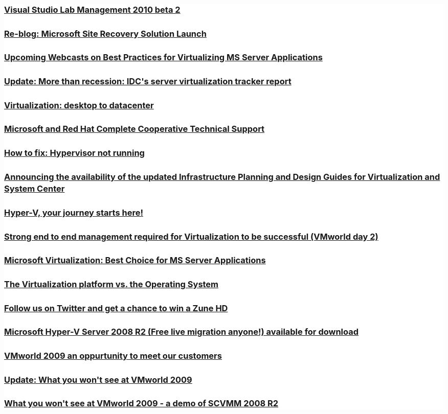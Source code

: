 ### [Visual Studio Lab Management 2010 beta 2](team-blog/2009/20091105-visual-studio-lab-management-2010-beta-2.md)
### [Re-blog: Microsoft Site Recovery Solution Launch](team-blog/2009/20091103-re-blog-microsoft-site-recovery-solution-launch.md)
### [Upcoming Webcasts on Best Practices for Virtualizing MS Server Applications](team-blog/2009/20091027-upcoming-webcasts-on-best-practices-for-virtualizing-ms-server-applications.md)
### [Update: More than recession: IDC's server virtualization tracker report](team-blog/2009/20091026-update-more-than-recession-idc-s-server-virtualization-tracker-report.md)
### [Virtualization: desktop to datacenter](team-blog/2009/20091020-virtualization-desktop-to-datacenter.md)
### [Microsoft and Red Hat Complete Cooperative Technical Support](team-blog/2009/20091007-microsoft-and-red-hat-complete-cooperative-technical-support.md)
### [How to fix: Hypervisor not running](team-blog/2009/20090928-how-to-fix-hypervisor-not-running.md)
### [Announcing the availability of the updated Infrastructure Planning and Design Guides for Virtualization and System Center](team-blog/2009/20090924-announcing-the-availability-of-the-updated-infrastructure-planning-and-design-guides-for-virtualization-and-system-center.md)
### [Hyper-V, your journey starts here!](team-blog/2009/20090903-hyper-v-your-journey-starts-here.md)
### [Strong end to end management required for Virtualization to be successful (VMworld day 2)](team-blog/2009/20090902-strong-end-to-end-management-required-for-virtualization-to-be-successful-vmworld-day-2.md)
### [Microsoft Virtualization: Best Choice for MS Server Applications](team-blog/2009/20090902-microsoft-virtualization-best-choice-for-ms-server-applications.md)
### [The Virtualization platform vs. the Operating System](team-blog/2009/20090901-the-virtualization-platform-vs-the-operating-system.md)
### [Follow us on Twitter and get a chance to win a Zune HD](team-blog/2009/20090831-follow-us-on-twitter-and-get-a-chance-to-win-a-zune-hd.md)
### [Microsoft Hyper-V Server 2008 R2 (Free live migration anyone!) available for download](team-blog/2009/20090828-microsoft-hyper-v-server-2008-r2-free-live-migration-anyone-available-for-download.md)
### [VMworld 2009 an oppurtunity to meet our customers](team-blog/2009/20090826-vmworld-2009-an-oppurtunity-to-meet-our-customers.md)
### [Update: What you won't see at VMworld 2009](team-blog/2009/20090826-update-what-you-won-t-see-at-vmworld-2009.md)
### [What you won't see at VMworld 2009 - a demo of SCVMM 2008 R2](team-blog/2009/20090824-what-you-won-t-see-at-vmworld-2009-a-demo-of-scvmm-2008-r2.md)
